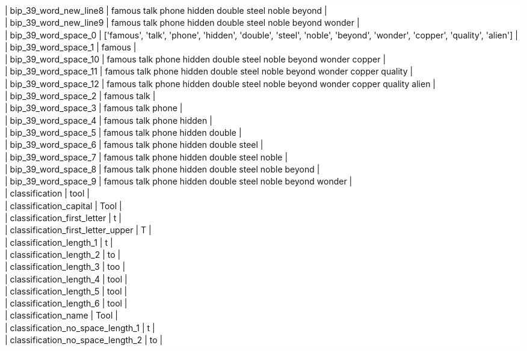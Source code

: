 | bip_39_word_new_line8 | famous
talk
phone
hidden
double
steel
noble
beyond |  
| bip_39_word_new_line9 | famous
talk
phone
hidden
double
steel
noble
beyond
wonder |  
| bip_39_word_space_0 | ['famous', 'talk', 'phone', 'hidden', 'double', 'steel', 'noble', 'beyond', 'wonder', 'copper', 'quality', 'alien'] |  
| bip_39_word_space_1 | famous |  
| bip_39_word_space_10 | famous talk phone hidden double steel noble beyond wonder copper |  
| bip_39_word_space_11 | famous talk phone hidden double steel noble beyond wonder copper quality |  
| bip_39_word_space_12 | famous talk phone hidden double steel noble beyond wonder copper quality alien |  
| bip_39_word_space_2 | famous talk |  
| bip_39_word_space_3 | famous talk phone |  
| bip_39_word_space_4 | famous talk phone hidden |  
| bip_39_word_space_5 | famous talk phone hidden double |  
| bip_39_word_space_6 | famous talk phone hidden double steel |  
| bip_39_word_space_7 | famous talk phone hidden double steel noble |  
| bip_39_word_space_8 | famous talk phone hidden double steel noble beyond |  
| bip_39_word_space_9 | famous talk phone hidden double steel noble beyond wonder |  
| classification | tool |  
| classification_capital | Tool |  
| classification_first_letter | t |  
| classification_first_letter_upper | T |  
| classification_length_1 | t |  
| classification_length_2 | to |  
| classification_length_3 | too |  
| classification_length_4 | tool |  
| classification_length_5 | tool |  
| classification_length_6 | tool |  
| classification_name | Tool |  
| classification_no_space_length_1 | t |  
| classification_no_space_length_2 | to |  